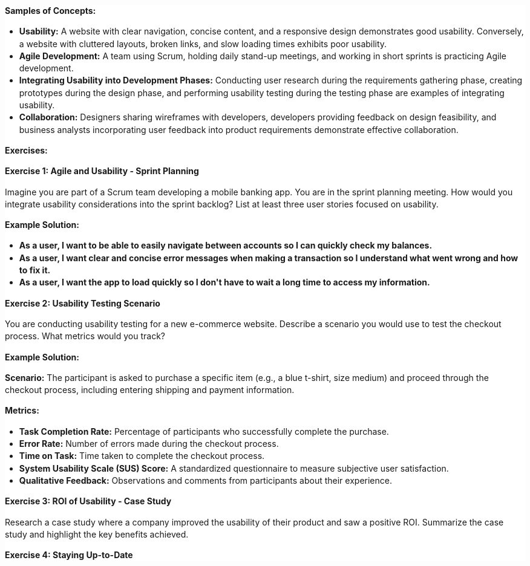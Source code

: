 **Samples of Concepts:**

* **Usability:** A website with clear navigation, concise content, and a responsive design demonstrates good usability. Conversely, a website with cluttered layouts, broken links, and slow loading times exhibits poor usability.
* **Agile Development:** A team using Scrum, holding daily stand-up meetings, and working in short sprints is practicing Agile development.
* **Integrating Usability into Development Phases:** Conducting user research during the requirements gathering phase, creating prototypes during the design phase, and performing usability testing during the testing phase are examples of integrating usability.
* **Collaboration:** Designers sharing wireframes with developers, developers providing feedback on design feasibility, and business analysts incorporating user feedback into product requirements demonstrate effective collaboration.


**Exercises:**

**Exercise 1: Agile and Usability - Sprint Planning**

Imagine you are part of a Scrum team developing a mobile banking app.  You are in the sprint planning meeting.  How would you integrate usability considerations into the sprint backlog?  List at least three user stories focused on usability.

**Example Solution:**

* **As a user, I want to be able to easily navigate between accounts so I can quickly check my balances.**
* **As a user, I want clear and concise error messages when making a transaction so I understand what went wrong and how to fix it.**
* **As a user, I want the app to load quickly so I don't have to wait a long time to access my information.**


**Exercise 2:  Usability Testing Scenario**

You are conducting usability testing for a new e-commerce website.  Describe a scenario you would use to test the checkout process.  What metrics would you track?

**Example Solution:**

**Scenario:**  The participant is asked to purchase a specific item (e.g., a blue t-shirt, size medium) and proceed through the checkout process, including entering shipping and payment information.

**Metrics:**

* **Task Completion Rate:**  Percentage of participants who successfully complete the purchase.
* **Error Rate:** Number of errors made during the checkout process.
* **Time on Task:** Time taken to complete the checkout process.
* **System Usability Scale (SUS) Score:**  A standardized questionnaire to measure subjective user satisfaction.
* **Qualitative Feedback:**  Observations and comments from participants about their experience.


**Exercise 3: ROI of Usability - Case Study**

Research a case study where a company improved the usability of their product and saw a positive ROI.  Summarize the case study and highlight the key benefits achieved.


**Exercise 4:  Staying Up-to-Date**
